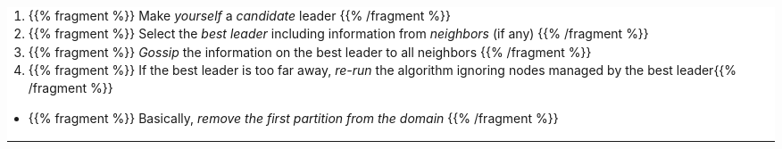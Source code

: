 1. {{% fragment %}} Make *yourself* a *candidate* leader {{% /fragment %}}
1. {{% fragment %}} Select the *best leader* including information from *neighbors* (if any) {{% /fragment %}}
2. {{% fragment %}} *Gossip* the information on the best leader to all neighbors {{% /fragment %}}
3. {{% fragment %}} If the best leader is too far away, *re-run* the algorithm ignoring nodes managed by the best leader{{% /fragment %}}
  * {{% fragment %}} Basically, *remove the first partition from the domain* {{% /fragment %}}

---

<script>
function chartWithEnvironment(environmentFunction, container) {
  anychart.data.loadJsonFile('network.json', function (data) {
  // Find "thick" devices
  data.nodes.sort((a, b) => Number(a.id) > Number(b.id) ? -1 : 1)
  var environment = environmentFunction(data)
  var leaderIds = new Set(environment.values())
  // Based on their count, compute the leader color
  var leaderIndex = 0
  var leaders = []
  data.nodes.forEach(target => {
    if (leaderIds.has(target.id)) {
      // Perceived leader
      var strokeColor = hslToHex(leaderIndex * 360 / leaderIds.size, 100, 50)
      target.colorGroup = strokeColor
      if (environment.get(target.id) === target.id) {
        // True leader
        target.normal = {
          shape: "star10",
          height: "70",
          fill: hslToHex(leaderIndex * 360 / leaderIds.size, 100, 25),
          stroke: `5 ${strokeColor}`
        }
        target.selected = target.normal
        target.hovered = target.normal
      }
      leaderIndex++
      leaders.push(target)
    }
  })
  // Now, color very node
  var noInfo = { id: -1, x: 1e9, y: 1e9, normal: { fill: '#1f2428', stroke: '5 white' }, colorGroup: 'white' }
  data.nodes.reverse().forEach(node => {
    // Find the closest leader
    var leaderId = environment.get(node.id)
    var leadersLeader = typeof leaderId === 'undefined' ? undefined : environment.get(leaderId)
    var consistent = leadersLeader !== 'undefined' && leaderId === leadersLeader
    var leaderNode = leaders.find(it => it.id === leaderId) || noInfo
    node.normal = node.normal || {}
    node.colorGroup = leaderNode.colorGroup
    if (consistent) {
      node.normal.fill = leaderNode.normal.fill
      node.normal.stroke = leaderNode.normal.stroke
    } else {
      node.normal.fill = 'gray'
      node.normal.stroke = `5 ${leaderNode.colorGroup}`
    }
    node.selected = node.normal
    node.hovered = node.normal
  })
  // Super-cool gradient on edges!
  data.edges.forEach(edge => {
    // Find the nodes this edge connects 